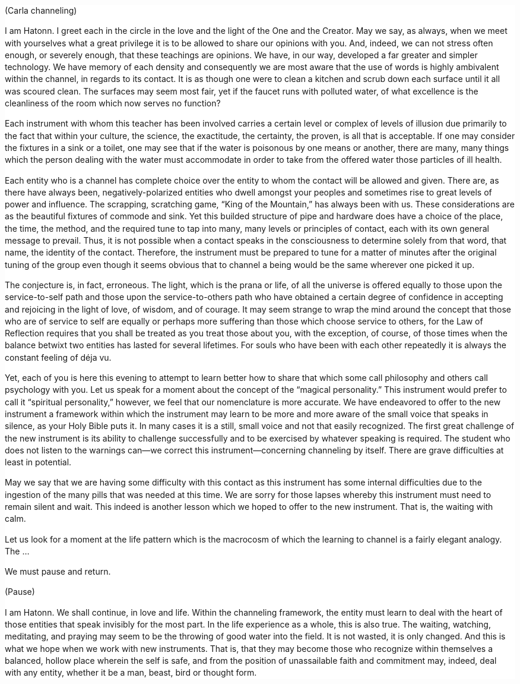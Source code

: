 <p class="channel-type">(Carla channeling)</p>
<p>I am Hatonn. I greet each in the circle in the love and the light of the One and the Creator. May we say, as always, when we meet with yourselves what a great privilege it is to be allowed to share our opinions with you. And, indeed, we can not stress often enough, or severely enough, that these teachings are opinions. We have, in our way, developed a far greater and simpler technology. We have memory of each density and consequently we are most aware that the use of words is highly ambivalent within the channel, in regards to its contact. It is as though one were to clean a kitchen and scrub down each surface until it all was scoured clean. The surfaces may seem most fair, yet if the faucet runs with polluted water, of what excellence is the cleanliness of the room which now serves no function?</p>
<p>Each instrument with whom this teacher has been involved carries a certain level or complex of levels of illusion due primarily to the fact that within your culture, the science, the exactitude, the certainty, the proven, is all that is acceptable. If one may consider the fixtures in a sink or a toilet, one may see that if the water is poisonous by one means or another, there are many, many things which the person dealing with the water must accommodate in order to take from the offered water those particles of ill health.</p>
<p>Each entity who is a channel has complete choice over the entity to whom the contact will be allowed and given. There are, as there have always been, negatively-polarized entities who dwell amongst your peoples and sometimes rise to great levels of power and influence. The scrapping, scratching game, “King of the Mountain,” has always been with us. These considerations are as the beautiful fixtures of commode and sink. Yet this builded structure of pipe and hardware does have a choice of the place, the time, the method, and the required tune to tap into many, many levels or principles of contact, each with its own general message to prevail. Thus, it is not possible when a contact speaks in the consciousness to determine solely from that word, that name, the identity of the contact. Therefore, the instrument must be prepared to tune for a matter of minutes after the original tuning of the group even though it seems obvious that to channel a being would be the same wherever one picked it up.</p>
<p>The conjecture is, in fact, erroneous. The light, which is the prana or life, of all the universe is offered equally to those upon the service-to-self path and those upon the service-to-others path who have obtained a certain degree of confidence in accepting and rejoicing in the light of love, of wisdom, and of courage. It may seem strange to wrap the mind around the concept that those who are of service to self are equally or perhaps more suffering than those which choose service to others, for the Law of Reflection requires that you shall be treated as you treat those about you, with the exception, of course, of those times when the balance betwixt two entities has lasted for several lifetimes. For souls who have been with each other repeatedly it is always the constant feeling of déja vu.</p>
<p>Yet, each of you is here this evening to attempt to learn better how to share that which some call philosophy and others call psychology with you. Let us speak for a moment about the concept of the “magical personality.” This instrument would prefer to call it “spiritual personality,” however, we feel that our nomenclature is more accurate. We have endeavored to offer to the new instrument a framework within which the instrument may learn to be more and more aware of the small voice that speaks in silence, as your Holy Bible puts it. In many cases it is a still, small voice and not that easily recognized. The first great challenge of the new instrument is its ability to challenge successfully and to be exercised by whatever speaking is required. The student who does not listen to the warnings can—we correct this instrument—concerning channeling by itself. There are grave difficulties at least in potential.</p>
<p>May we say that we are having some difficulty with this contact as this instrument has some internal difficulties due to the ingestion of the many pills that was needed at this time. We are sorry for those lapses whereby this instrument must need to remain silent and wait. This indeed is another lesson which we hoped to offer to the new instrument. That is, the waiting with calm.</p>
<p>Let us look for a moment at the life pattern which is the macrocosm of which the learning to channel is a fairly elegant analogy. The …</p>
<p>We must pause and return.</p>
<p class="comment">(Pause)</p>
<p>I am Hatonn. We shall continue, in love and life. Within the channeling framework, the entity must learn to deal with the heart of those entities that speak invisibly for the most part. In the life experience as a whole, this is also true. The waiting, watching, meditating, and praying may seem to be the throwing of good water into the field. It is not wasted, it is only changed. And this is what we hope when we work with new instruments. That is, that they may become those who recognize within themselves a balanced, hollow place wherein the self is safe, and from the position of unassailable faith and commitment may, indeed, deal with any entity, whether it be a man, beast, bird or thought form.</p>